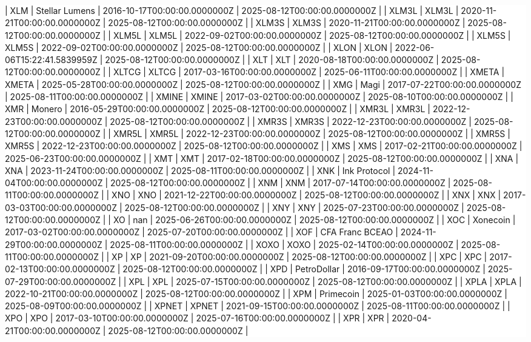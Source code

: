| XLM | Stellar Lumens | 2016-10-17T00:00:00.0000000Z | 2025-08-12T00:00:00.0000000Z |
| XLM3L | XLM3L | 2020-11-21T00:00:00.0000000Z | 2025-08-12T00:00:00.0000000Z |
| XLM3S | XLM3S | 2020-11-21T00:00:00.0000000Z | 2025-08-12T00:00:00.0000000Z |
| XLM5L | XLM5L | 2022-09-02T00:00:00.0000000Z | 2025-08-12T00:00:00.0000000Z |
| XLM5S | XLM5S | 2022-09-02T00:00:00.0000000Z | 2025-08-12T00:00:00.0000000Z |
| XLON | XLON | 2022-06-06T15:22:41.5839959Z | 2025-08-12T00:00:00.0000000Z |
| XLT | XLT | 2020-08-18T00:00:00.0000000Z | 2025-08-12T00:00:00.0000000Z |
| XLTCG | XLTCG | 2017-03-16T00:00:00.0000000Z | 2025-06-11T00:00:00.0000000Z |
| XMETA | XMETA | 2025-05-28T00:00:00.0000000Z | 2025-08-12T00:00:00.0000000Z |
| XMG | Magi | 2017-07-22T00:00:00.0000000Z | 2025-08-11T00:00:00.0000000Z |
| XMINE | XMINE | 2017-03-02T00:00:00.0000000Z | 2025-08-10T00:00:00.0000000Z |
| XMR | Monero | 2016-05-29T00:00:00.0000000Z | 2025-08-12T00:00:00.0000000Z |
| XMR3L | XMR3L | 2022-12-23T00:00:00.0000000Z | 2025-08-12T00:00:00.0000000Z |
| XMR3S | XMR3S | 2022-12-23T00:00:00.0000000Z | 2025-08-12T00:00:00.0000000Z |
| XMR5L | XMR5L | 2022-12-23T00:00:00.0000000Z | 2025-08-12T00:00:00.0000000Z |
| XMR5S | XMR5S | 2022-12-23T00:00:00.0000000Z | 2025-08-12T00:00:00.0000000Z |
| XMS | XMS | 2017-02-21T00:00:00.0000000Z | 2025-06-23T00:00:00.0000000Z |
| XMT | XMT | 2017-02-18T00:00:00.0000000Z | 2025-08-12T00:00:00.0000000Z |
| XNA | XNA | 2023-11-24T00:00:00.0000000Z | 2025-08-11T00:00:00.0000000Z |
| XNK | Ink Protocol | 2024-11-04T00:00:00.0000000Z | 2025-08-12T00:00:00.0000000Z |
| XNM | XNM | 2017-07-14T00:00:00.0000000Z | 2025-08-11T00:00:00.0000000Z |
| XNO | XNO | 2021-12-22T00:00:00.0000000Z | 2025-08-12T00:00:00.0000000Z |
| XNX | XNX | 2017-03-03T00:00:00.0000000Z | 2025-08-12T00:00:00.0000000Z |
| XNY | XNY | 2025-07-23T00:00:00.0000000Z | 2025-08-12T00:00:00.0000000Z |
| XO | nan | 2025-06-26T00:00:00.0000000Z | 2025-08-12T00:00:00.0000000Z |
| XOC | Xonecoin | 2017-03-02T00:00:00.0000000Z | 2025-07-20T00:00:00.0000000Z |
| XOF | CFA Franc BCEAO | 2024-11-29T00:00:00.0000000Z | 2025-08-11T00:00:00.0000000Z |
| XOXO | XOXO | 2025-02-14T00:00:00.0000000Z | 2025-08-11T00:00:00.0000000Z |
| XP | XP | 2021-09-20T00:00:00.0000000Z | 2025-08-12T00:00:00.0000000Z |
| XPC | XPC | 2017-02-13T00:00:00.0000000Z | 2025-08-12T00:00:00.0000000Z |
| XPD | PetroDollar | 2016-09-17T00:00:00.0000000Z | 2025-07-29T00:00:00.0000000Z |
| XPL | XPL | 2025-07-15T00:00:00.0000000Z | 2025-08-12T00:00:00.0000000Z |
| XPLA | XPLA | 2022-10-21T00:00:00.0000000Z | 2025-08-12T00:00:00.0000000Z |
| XPM | Primecoin | 2025-01-03T00:00:00.0000000Z | 2025-08-09T00:00:00.0000000Z |
| XPNET | XPNET | 2021-09-15T00:00:00.0000000Z | 2025-08-11T00:00:00.0000000Z |
| XPO | XPO | 2017-03-10T00:00:00.0000000Z | 2025-07-16T00:00:00.0000000Z |
| XPR | XPR | 2020-04-21T00:00:00.0000000Z | 2025-08-12T00:00:00.0000000Z |
